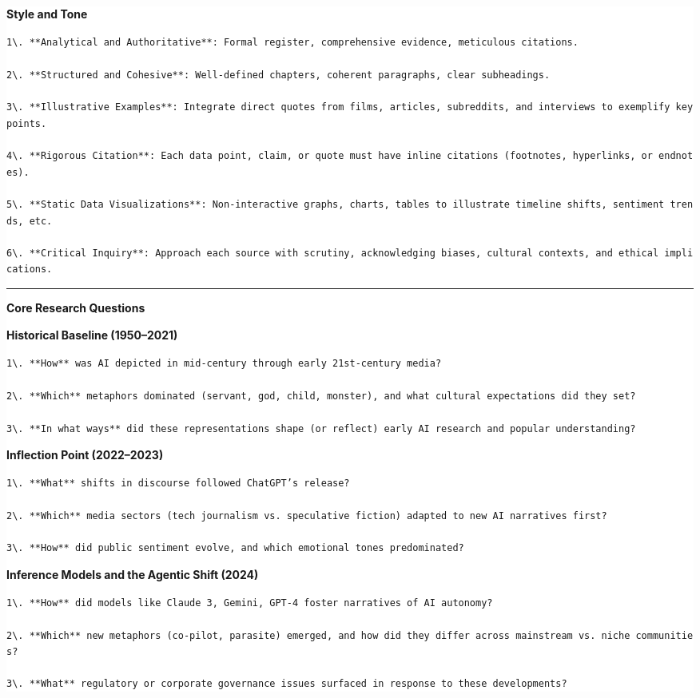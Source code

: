 **Style and Tone**

```
1\.	**Analytical and Authoritative**: Formal register, comprehensive evidence, meticulous citations.

2\.	**Structured and Cohesive**: Well-defined chapters, coherent paragraphs, clear subheadings.

3\.	**Illustrative Examples**: Integrate direct quotes from films, articles, subreddits, and interviews to exemplify key points.

4\.	**Rigorous Citation**: Each data point, claim, or quote must have inline citations (footnotes, hyperlinks, or endnotes).

5\.	**Static Data Visualizations**: Non-interactive graphs, charts, tables to illustrate timeline shifts, sentiment trends, etc.

6\.	**Critical Inquiry**: Approach each source with scrutiny, acknowledging biases, cultural contexts, and ethical implications.

```

---

**Core Research Questions**

**Historical Baseline (1950–2021)**

```
1\.	**How** was AI depicted in mid-century through early 21st-century media?

2\.	**Which** metaphors dominated (servant, god, child, monster), and what cultural expectations did they set?

3\.	**In what ways** did these representations shape (or reflect) early AI research and popular understanding?

```

**Inflection Point (2022–2023)**

```
1\.	**What** shifts in discourse followed ChatGPT’s release?

2\.	**Which** media sectors (tech journalism vs. speculative fiction) adapted to new AI narratives first?

3\.	**How** did public sentiment evolve, and which emotional tones predominated?

```

**Inference Models and the Agentic Shift (2024)**

```
1\.	**How** did models like Claude 3, Gemini, GPT-4 foster narratives of AI autonomy?

2\.	**Which** new metaphors (co-pilot, parasite) emerged, and how did they differ across mainstream vs. niche communities?

3\.	**What** regulatory or corporate governance issues surfaced in response to these developments?

```
